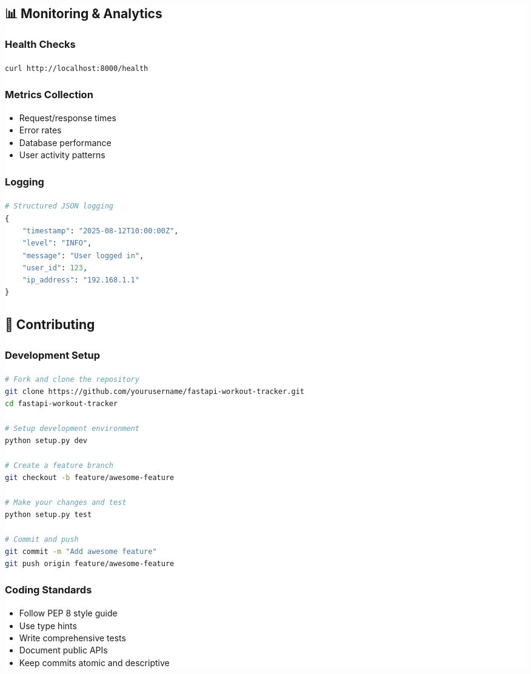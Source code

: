 ## 📊 Monitoring & Analytics

### Health Checks
```bash
curl http://localhost:8000/health
```

### Metrics Collection
- Request/response times
- Error rates
- Database performance
- User activity patterns

### Logging
```python
# Structured JSON logging
{
    "timestamp": "2025-08-12T10:00:00Z",
    "level": "INFO",
    "message": "User logged in",
    "user_id": 123,
    "ip_address": "192.168.1.1"
}
```

## 🤝 Contributing

### Development Setup
```bash
# Fork and clone the repository
git clone https://github.com/yourusername/fastapi-workout-tracker.git
cd fastapi-workout-tracker

# Setup development environment
python setup.py dev

# Create a feature branch
git checkout -b feature/awesome-feature

# Make your changes and test
python setup.py test

# Commit and push
git commit -m "Add awesome feature"
git push origin feature/awesome-feature
```

### Coding Standards
- Follow PEP 8 style guide
- Use type hints
- Write comprehensive tests
- Document public APIs
- Keep commits atomic and descriptive
